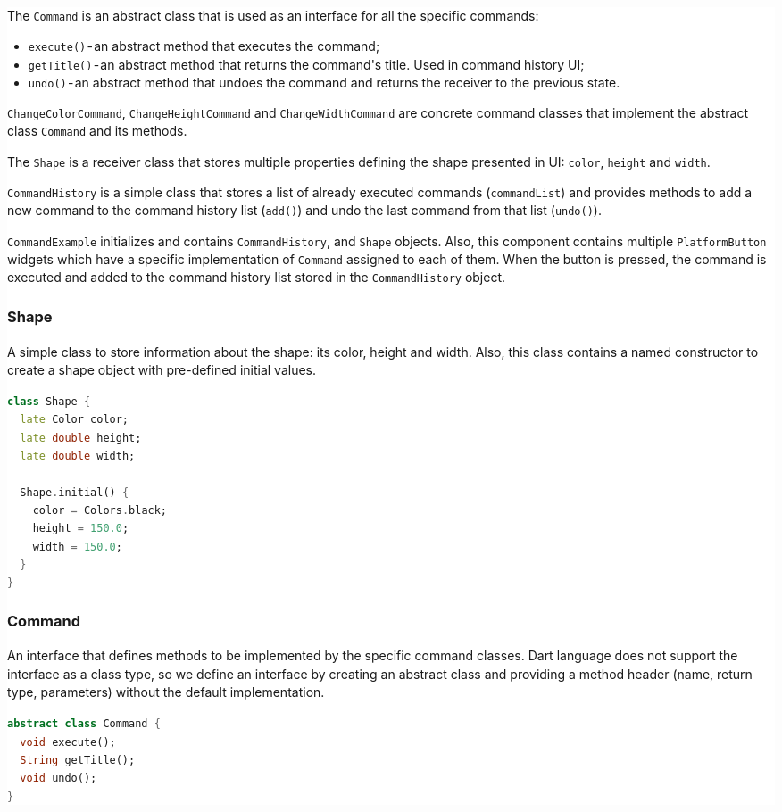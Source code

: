The `Command` is an abstract class that is used as an interface for all the specific commands:

- `execute()` - an abstract method that executes the command;
- `getTitle()` - an abstract method that returns the command's title. Used in command history UI;
- `undo()` - an abstract method that undoes the command and returns the receiver to the previous state.

`ChangeColorCommand`, `ChangeHeightCommand` and `ChangeWidthCommand` are concrete command classes that implement the abstract class `Command` and its methods.

The `Shape` is a receiver class that stores multiple properties defining the shape presented in UI: `color`, `height` and `width`.

`CommandHistory` is a simple class that stores a list of already executed commands (`commandList`) and provides methods to add a new command to the command history list (`add()`) and undo the last command from that list (`undo()`).

`CommandExample` initializes and contains `CommandHistory`, and `Shape` objects. Also, this component contains multiple `PlatformButton` widgets which have a specific implementation of `Command` assigned to each of them. When the button is pressed, the command is executed and added to the command history list stored in the `CommandHistory` object.

### Shape

A simple class to store information about the shape: its color, height and width. Also, this class contains a named constructor to create a shape object with pre-defined initial values.

```dart title="shape.dart"
class Shape {
  late Color color;
  late double height;
  late double width;

  Shape.initial() {
    color = Colors.black;
    height = 150.0;
    width = 150.0;
  }
}
```

### Command

An interface that defines methods to be implemented by the specific command classes. Dart language does not support the interface as a class type, so we define an interface by creating an abstract class and providing a method header (name, return type, parameters) without the default implementation.

```dart title="command.dart"
abstract class Command {
  void execute();
  String getTitle();
  void undo();
}
```
